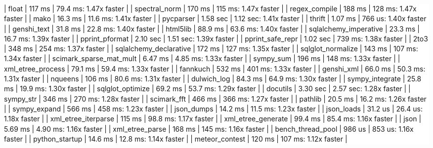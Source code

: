 | float                    | 117 ms                                                 | 79.4 ms: 1.47x faster                                                  |
| spectral_norm            | 170 ms                                                 | 115 ms: 1.47x faster                                                   |
| regex_compile            | 188 ms                                                 | 128 ms: 1.47x faster                                                   |
| mako                     | 16.3 ms                                                | 11.6 ms: 1.41x faster                                                  |
| pycparser                | 1.58 sec                                               | 1.12 sec: 1.41x faster                                                 |
| thrift                   | 1.07 ms                                                | 766 us: 1.40x faster                                                   |
| genshi_text              | 31.8 ms                                                | 22.8 ms: 1.40x faster                                                  |
| html5lib                 | 88.9 ms                                                | 63.6 ms: 1.40x faster                                                  |
| sqlalchemy_imperative    | 23.3 ms                                                | 16.7 ms: 1.39x faster                                                  |
| pprint_pformat           | 2.10 sec                                               | 1.51 sec: 1.39x faster                                                 |
| pprint_safe_repr         | 1.02 sec                                               | 739 ms: 1.38x faster                                                   |
| 2to3                     | 348 ms                                                 | 254 ms: 1.37x faster                                                   |
| sqlalchemy_declarative   | 172 ms                                                 | 127 ms: 1.35x faster                                                   |
| sqlglot_normalize        | 143 ms                                                 | 107 ms: 1.34x faster                                                   |
| scimark_sparse_mat_mult  | 6.47 ms                                                | 4.85 ms: 1.33x faster                                                  |
| sympy_sum                | 196 ms                                                 | 148 ms: 1.33x faster                                                   |
| xml_etree_process        | 79.1 ms                                                | 59.4 ms: 1.33x faster                                                  |
| fannkuch                 | 532 ms                                                 | 401 ms: 1.33x faster                                                   |
| genshi_xml               | 66.0 ms                                                | 50.3 ms: 1.31x faster                                                  |
| nqueens                  | 106 ms                                                 | 80.6 ms: 1.31x faster                                                  |
| dulwich_log              | 84.3 ms                                                | 64.9 ms: 1.30x faster                                                  |
| sympy_integrate          | 25.8 ms                                                | 19.9 ms: 1.30x faster                                                  |
| sqlglot_optimize         | 69.2 ms                                                | 53.7 ms: 1.29x faster                                                  |
| docutils                 | 3.30 sec                                               | 2.57 sec: 1.28x faster                                                 |
| sympy_str                | 346 ms                                                 | 270 ms: 1.28x faster                                                   |
| scimark_fft              | 466 ms                                                 | 366 ms: 1.27x faster                                                   |
| pathlib                  | 20.5 ms                                                | 16.2 ms: 1.26x faster                                                  |
| sympy_expand             | 566 ms                                                 | 458 ms: 1.23x faster                                                   |
| json_dumps               | 14.2 ms                                                | 11.5 ms: 1.23x faster                                                  |
| json_loads               | 31.2 us                                                | 26.4 us: 1.18x faster                                                  |
| xml_etree_iterparse      | 115 ms                                                 | 98.8 ms: 1.17x faster                                                  |
| xml_etree_generate       | 99.4 ms                                                | 85.4 ms: 1.16x faster                                                  |
| json                     | 5.69 ms                                                | 4.90 ms: 1.16x faster                                                  |
| xml_etree_parse          | 168 ms                                                 | 145 ms: 1.16x faster                                                   |
| bench_thread_pool        | 986 us                                                 | 853 us: 1.16x faster                                                   |
| python_startup           | 14.6 ms                                                | 12.8 ms: 1.14x faster                                                  |
| meteor_contest           | 120 ms                                                 | 107 ms: 1.12x faster                                                   |